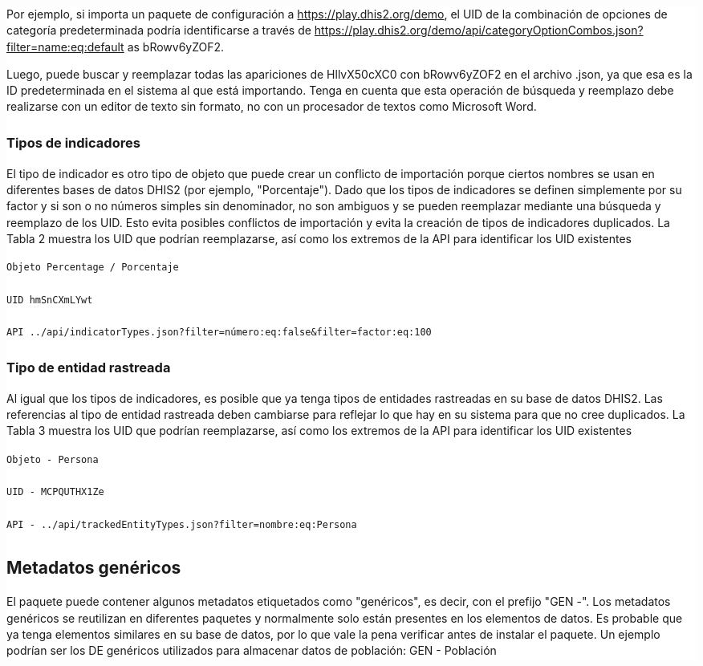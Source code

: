 Por ejemplo, si importa un paquete de configuración a https://play.dhis2.org/demo, el UID de la combinación de opciones de categoría predeterminada podría identificarse a través de https://play.dhis2.org/demo/api/categoryOptionCombos.json?filter=name:eq:default as bRowv6yZOF2.

  

Luego, puede buscar y reemplazar todas las apariciones de HllvX50cXC0 con bRowv6yZOF2 en el archivo .json, ya que esa es la ID predeterminada en el sistema al que está importando. Tenga en cuenta que esta operación de búsqueda y reemplazo debe realizarse con un editor de texto sin formato, no con un procesador de textos como Microsoft Word.

  

###  Tipos de indicadores

  

El tipo de indicador es otro tipo de objeto que puede crear un conflicto de importación porque ciertos nombres se usan en diferentes bases de datos DHIS2 (por ejemplo, "Porcentaje"). Dado que los tipos de indicadores se definen simplemente por su factor y si son o no números simples sin denominador, no son ambiguos y se pueden reemplazar mediante una búsqueda y reemplazo de los UID. Esto evita posibles conflictos de importación y evita la creación de tipos de indicadores duplicados. La Tabla 2 muestra los UID que podrían reemplazarse, así como los extremos de la API para identificar los UID existentes

  

    Objeto Percentage / Porcentaje
    
    UID hmSnCXmLYwt
    
    API ../api/indicatorTypes.json?filter=número:eq:false&filter=factor:eq:100

  
  

### Tipo de entidad rastreada

  

Al igual que los tipos de indicadores, es posible que ya tenga tipos de entidades rastreadas en su base de datos DHIS2. Las referencias al tipo de entidad rastreada deben cambiarse para reflejar lo que hay en su sistema para que no cree duplicados. La Tabla 3 muestra los UID que podrían reemplazarse, así como los extremos de la API para identificar los UID existentes

  

    Objeto - Persona
    
    UID - MCPQUTHX1Ze
    
    API - ../api/trackedEntityTypes.json?filter=nombre:eq:Persona

  
  

## Metadatos genéricos

El paquete puede contener algunos metadatos etiquetados como "genéricos", es decir, con el prefijo "GEN -". Los metadatos genéricos se reutilizan en diferentes paquetes y normalmente solo están presentes en los elementos de datos. Es probable que ya tenga elementos similares en su base de datos, por lo que vale la pena verificar antes de instalar el paquete. Un ejemplo podrían ser los DE genéricos utilizados para almacenar datos de población: GEN - Población
  